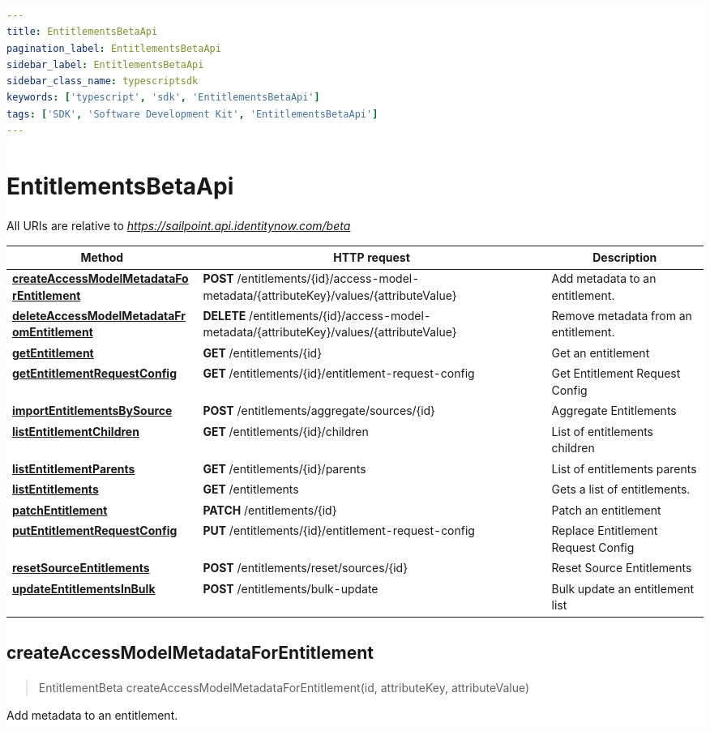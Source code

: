 ```yaml
---
title: EntitlementsBetaApi
pagination_label: EntitlementsBetaApi
sidebar_label: EntitlementsBetaApi
sidebar_class_name: typescriptsdk
keywords: ['typescript', 'sdk', 'EntitlementsBetaApi'] 
tags: ['SDK', 'Software Development Kit', 'EntitlementsBetaApi']
---
```


# EntitlementsBetaApi

All URIs are relative to *https://sailpoint.api.identitynow.com/beta*

Method | HTTP request | Description
------------- | ------------- | -------------
[**createAccessModelMetadataForEntitlement**](EntitlementsBetaApi.md#createAccessModelMetadataForEntitlement) | **POST** /entitlements/{id}/access-model-metadata/{attributeKey}/values/{attributeValue} | Add metadata to an entitlement.
[**deleteAccessModelMetadataFromEntitlement**](EntitlementsBetaApi.md#deleteAccessModelMetadataFromEntitlement) | **DELETE** /entitlements/{id}/access-model-metadata/{attributeKey}/values/{attributeValue} | Remove metadata from an entitlement.
[**getEntitlement**](EntitlementsBetaApi.md#getEntitlement) | **GET** /entitlements/{id} | Get an entitlement
[**getEntitlementRequestConfig**](EntitlementsBetaApi.md#getEntitlementRequestConfig) | **GET** /entitlements/{id}/entitlement-request-config | Get Entitlement Request Config
[**importEntitlementsBySource**](EntitlementsBetaApi.md#importEntitlementsBySource) | **POST** /entitlements/aggregate/sources/{id} | Aggregate Entitlements
[**listEntitlementChildren**](EntitlementsBetaApi.md#listEntitlementChildren) | **GET** /entitlements/{id}/children | List of entitlements children
[**listEntitlementParents**](EntitlementsBetaApi.md#listEntitlementParents) | **GET** /entitlements/{id}/parents | List of entitlements parents
[**listEntitlements**](EntitlementsBetaApi.md#listEntitlements) | **GET** /entitlements | Gets a list of entitlements.
[**patchEntitlement**](EntitlementsBetaApi.md#patchEntitlement) | **PATCH** /entitlements/{id} | Patch an entitlement
[**putEntitlementRequestConfig**](EntitlementsBetaApi.md#putEntitlementRequestConfig) | **PUT** /entitlements/{id}/entitlement-request-config | Replace Entitlement Request Config
[**resetSourceEntitlements**](EntitlementsBetaApi.md#resetSourceEntitlements) | **POST** /entitlements/reset/sources/{id} | Reset Source Entitlements
[**updateEntitlementsInBulk**](EntitlementsBetaApi.md#updateEntitlementsInBulk) | **POST** /entitlements/bulk-update | Bulk update an entitlement list



## createAccessModelMetadataForEntitlement

> EntitlementBeta createAccessModelMetadataForEntitlement(id, attributeKey, attributeValue)

Add metadata to an entitlement.
